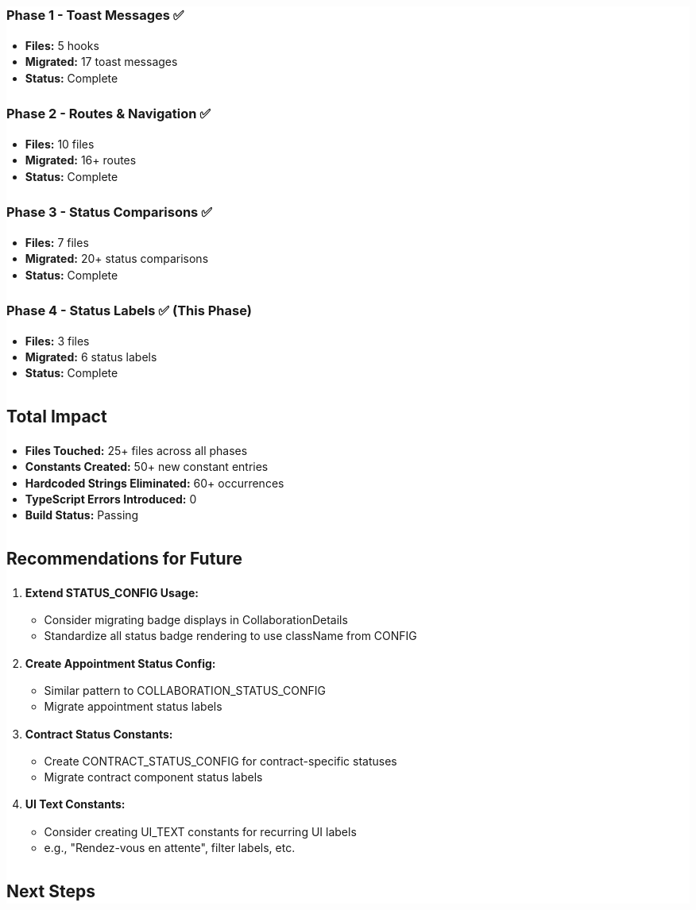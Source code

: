 ### Phase 1 - Toast Messages ✅

- **Files:** 5 hooks
- **Migrated:** 17 toast messages
- **Status:** Complete

### Phase 2 - Routes & Navigation ✅

- **Files:** 10 files
- **Migrated:** 16+ routes
- **Status:** Complete

### Phase 3 - Status Comparisons ✅

- **Files:** 7 files
- **Migrated:** 20+ status comparisons
- **Status:** Complete

### Phase 4 - Status Labels ✅ (This Phase)

- **Files:** 3 files
- **Migrated:** 6 status labels
- **Status:** Complete

## Total Impact

- **Files Touched:** 25+ files across all phases
- **Constants Created:** 50+ new constant entries
- **Hardcoded Strings Eliminated:** 60+ occurrences
- **TypeScript Errors Introduced:** 0
- **Build Status:** Passing

## Recommendations for Future

1. **Extend STATUS_CONFIG Usage:**

   - Consider migrating badge displays in CollaborationDetails
   - Standardize all status badge rendering to use className from CONFIG

2. **Create Appointment Status Config:**

   - Similar pattern to COLLABORATION_STATUS_CONFIG
   - Migrate appointment status labels

3. **Contract Status Constants:**

   - Create CONTRACT_STATUS_CONFIG for contract-specific statuses
   - Migrate contract component status labels

4. **UI Text Constants:**
   - Consider creating UI_TEXT constants for recurring UI labels
   - e.g., "Rendez-vous en attente", filter labels, etc.

## Next Steps
